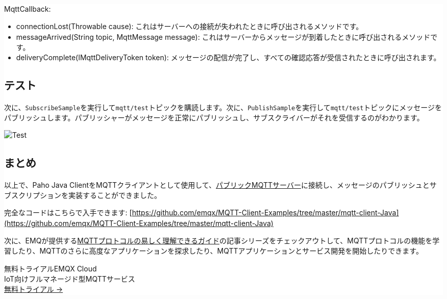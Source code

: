 MqttCallback:

- connectionLost(Throwable cause): これはサーバーへの接続が失われたときに呼び出されるメソッドです。
- messageArrived(String topic, MqttMessage message): これはサーバーからメッセージが到着したときに呼び出されるメソッドです。
- deliveryComplete(IMqttDeliveryToken token): メッセージの配信が完了し、すべての確認応答が受信されたときに呼び出されます。

## テスト

次に、`SubscribeSample`を実行して`mqtt/test`トピックを購読します。次に、`PublishSample`を実行して`mqtt/test`トピックにメッセージをパブリッシュします。パブリッシャーがメッセージを正常にパブリッシュし、サブスクライバーがそれを受信するのがわかります。

![Test](https://assets.emqx.com/images/6ba659361e5cbaf0fc90996b77c547cf.png)

## まとめ

以上で、Paho Java ClientをMQTTクライアントとして使用して、[パブリックMQTTサーバー](https://www.emqx.com/ja/mqtt/public-mqtt5-broker)に接続し、メッセージのパブリッシュとサブスクリプションを実装することができました。

完全なコードはこちらで入手できます: [https://github.com/emqx/MQTT-Client-Examples/tree/master/mqtt-client-Java](https://github.com/emqx/MQTT-Client-Examples/tree/master/mqtt-client-Java)

次に、EMQが提供する[MQTTプロトコルの易しく理解できるガイド](https://www.emqx.com/en/mqtt-guide)の記事シリーズをチェックアウトして、MQTTプロトコルの機能を学習したり、MQTTのさらに高度なアプリケーションを探求したり、MQTTアプリケーションとサービス開発を開始したりできます。



<section class="promotion">
    <div>
        無料トライアルEMQX Cloud
        <div class="is-size-14 is-text-normal has-text-weight-normal">IoT向けフルマネージド型MQTTサービス</div>
    </div>
    <a href="https://accounts.emqx.com/signup?continue=https://cloud-intl.emqx.com/console/deployments/0?oper=new" class="button is-gradient px-5">無料トライアル →</a>
</section>

